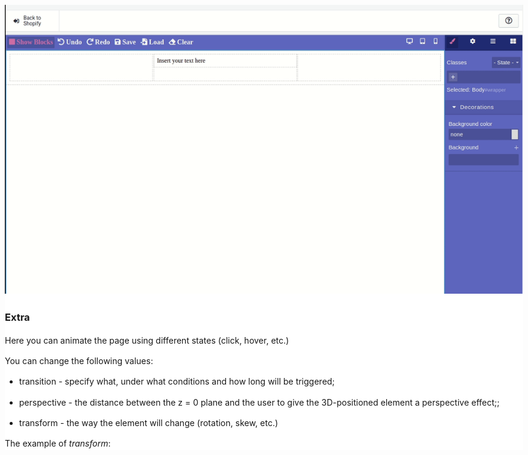 <span class="doc_image" id="decor" onclick="showModal(this.getAttribute('id'))">![float](/assets/images/editor_settings/decor.gif)</span>

### Extra


Here you can animate the page using different states (click, hover, etc.)

You can change the following values:

* transition - specify what, under what conditions and how long will be triggered;

* perspective - the distance between the z = 0 plane and the user to give the 3D-positioned element a perspective effect;;

* transform - the way the element will change (rotation, skew, etc.)

The example of *transform*:
